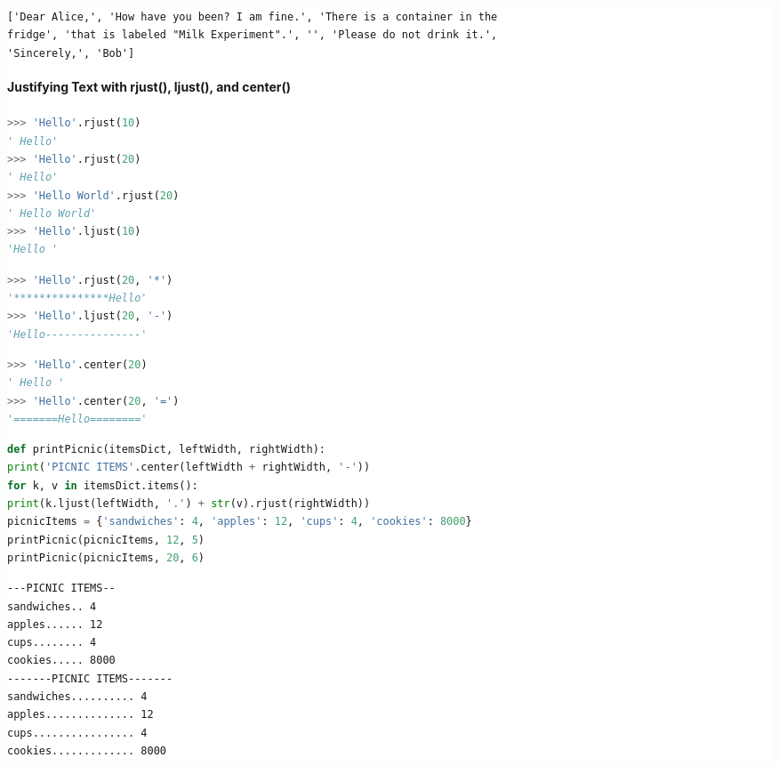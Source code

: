 ```
['Dear Alice,', 'How have you been? I am fine.', 'There is a container in the
fridge', 'that is labeled "Milk Experiment".', '', 'Please do not drink it.',
'Sincerely,', 'Bob']
```

#### Justifying Text with rjust(), ljust(), and center()

```python
>>> 'Hello'.rjust(10)
' Hello'
>>> 'Hello'.rjust(20)
' Hello'
>>> 'Hello World'.rjust(20)
' Hello World'
>>> 'Hello'.ljust(10)
'Hello '
```

```python
>>> 'Hello'.rjust(20, '*')
'***************Hello'
>>> 'Hello'.ljust(20, '-')
'Hello---------------'
```

```python
>>> 'Hello'.center(20)
' Hello '
>>> 'Hello'.center(20, '=')
'=======Hello========'
```

```python
def printPicnic(itemsDict, leftWidth, rightWidth):
print('PICNIC ITEMS'.center(leftWidth + rightWidth, '-'))
for k, v in itemsDict.items():
print(k.ljust(leftWidth, '.') + str(v).rjust(rightWidth))
picnicItems = {'sandwiches': 4, 'apples': 12, 'cups': 4, 'cookies': 8000}
printPicnic(picnicItems, 12, 5)
printPicnic(picnicItems, 20, 6)
```

```
---PICNIC ITEMS--
sandwiches.. 4
apples...... 12
cups........ 4
cookies..... 8000
-------PICNIC ITEMS-------
sandwiches.......... 4
apples.............. 12
cups................ 4
cookies............. 8000
```
